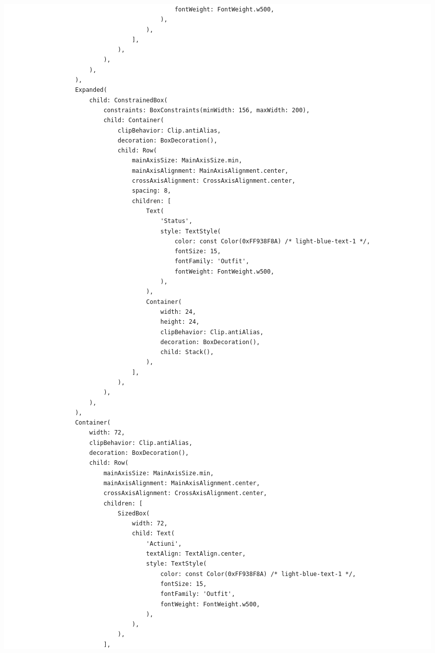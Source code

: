                                                     fontWeight: FontWeight.w500,
                                                ),
                                            ),
                                        ],
                                    ),
                                ),
                            ),
                        ),
                        Expanded(
                            child: ConstrainedBox(
                                constraints: BoxConstraints(minWidth: 156, maxWidth: 200),
                                child: Container(
                                    clipBehavior: Clip.antiAlias,
                                    decoration: BoxDecoration(),
                                    child: Row(
                                        mainAxisSize: MainAxisSize.min,
                                        mainAxisAlignment: MainAxisAlignment.center,
                                        crossAxisAlignment: CrossAxisAlignment.center,
                                        spacing: 8,
                                        children: [
                                            Text(
                                                'Status',
                                                style: TextStyle(
                                                    color: const Color(0xFF938F8A) /* light-blue-text-1 */,
                                                    fontSize: 15,
                                                    fontFamily: 'Outfit',
                                                    fontWeight: FontWeight.w500,
                                                ),
                                            ),
                                            Container(
                                                width: 24,
                                                height: 24,
                                                clipBehavior: Clip.antiAlias,
                                                decoration: BoxDecoration(),
                                                child: Stack(),
                                            ),
                                        ],
                                    ),
                                ),
                            ),
                        ),
                        Container(
                            width: 72,
                            clipBehavior: Clip.antiAlias,
                            decoration: BoxDecoration(),
                            child: Row(
                                mainAxisSize: MainAxisSize.min,
                                mainAxisAlignment: MainAxisAlignment.center,
                                crossAxisAlignment: CrossAxisAlignment.center,
                                children: [
                                    SizedBox(
                                        width: 72,
                                        child: Text(
                                            'Actiuni',
                                            textAlign: TextAlign.center,
                                            style: TextStyle(
                                                color: const Color(0xFF938F8A) /* light-blue-text-1 */,
                                                fontSize: 15,
                                                fontFamily: 'Outfit',
                                                fontWeight: FontWeight.w500,
                                            ),
                                        ),
                                    ),
                                ],